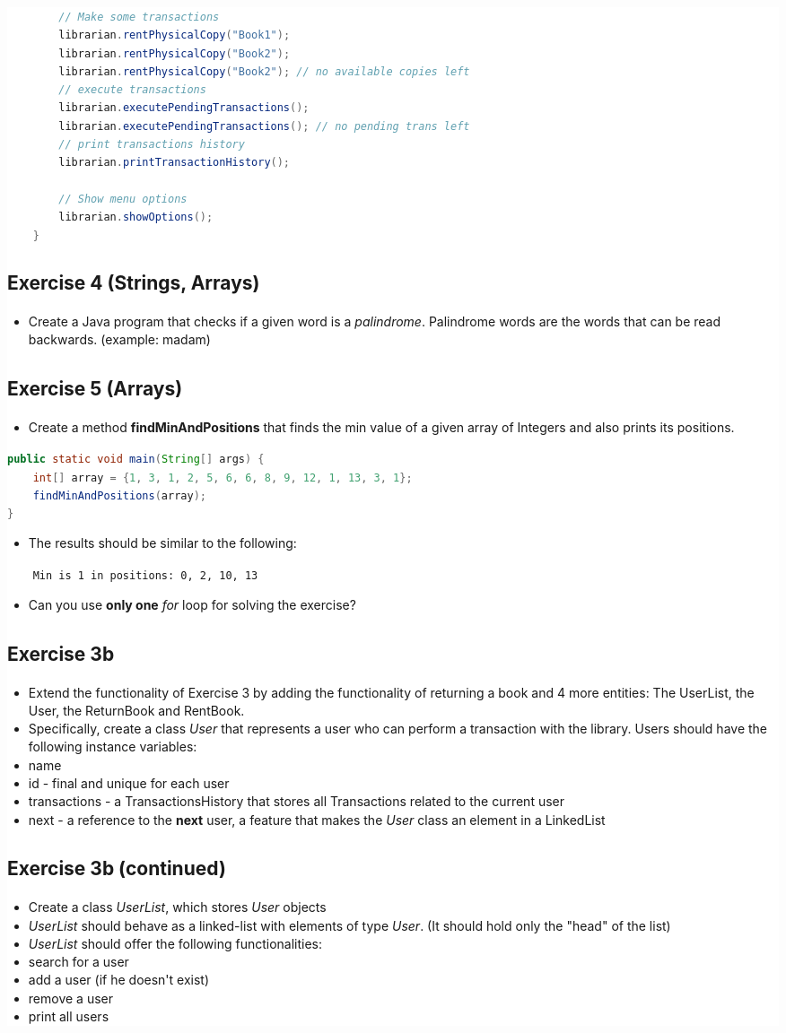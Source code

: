 ```java
        // Make some transactions
        librarian.rentPhysicalCopy("Book1");
        librarian.rentPhysicalCopy("Book2");
        librarian.rentPhysicalCopy("Book2"); // no available copies left
        // execute transactions
        librarian.executePendingTransactions();
        librarian.executePendingTransactions(); // no pending trans left
        // print transactions history
        librarian.printTransactionHistory();

        // Show menu options
        librarian.showOptions();
    }
```


## Exercise 4 (Strings, Arrays)
* Create a Java program that checks if a given word is a *palindrome*. Palindrome words are the words that can be read backwards. (example: madam) 


## Exercise 5 (Arrays)
* Create a method **findMinAndPositions** that finds the min value of a given array of Integers and also prints its positions.
```java
public static void main(String[] args) {
    int[] array = {1, 3, 1, 2, 5, 6, 6, 8, 9, 12, 1, 13, 3, 1};
    findMinAndPositions(array);
}
```
* The results should be similar to the following:
```
    Min is 1 in positions: 0, 2, 10, 13
```
* Can you use **only one** *for* loop for solving the exercise?


## Exercise 3b
* Extend the functionality of Exercise 3 by adding the functionality of returning a book and 4 more entities: The UserList, the User, the ReturnBook and RentBook. 
* Specifically, create a class *User* that represents a user who can perform a transaction with the library. Users should have the following instance variables:
 * name
 * id - final and unique for each user
 * transactions - a TransactionsHistory that stores all Transactions related to the current user
 * next - a reference to the **next** user, a feature that makes the *User* class an element in a LinkedList


## Exercise 3b (continued)
* Create a class *UserList*, which stores *User* objects
* *UserList* should behave as a linked-list with elements of type *User*. (It should hold only the "head" of the list)
* *UserList* should offer the following functionalities:
 * search for a user
 * add a user (if he doesn't exist)
 * remove a user
 * print all users
